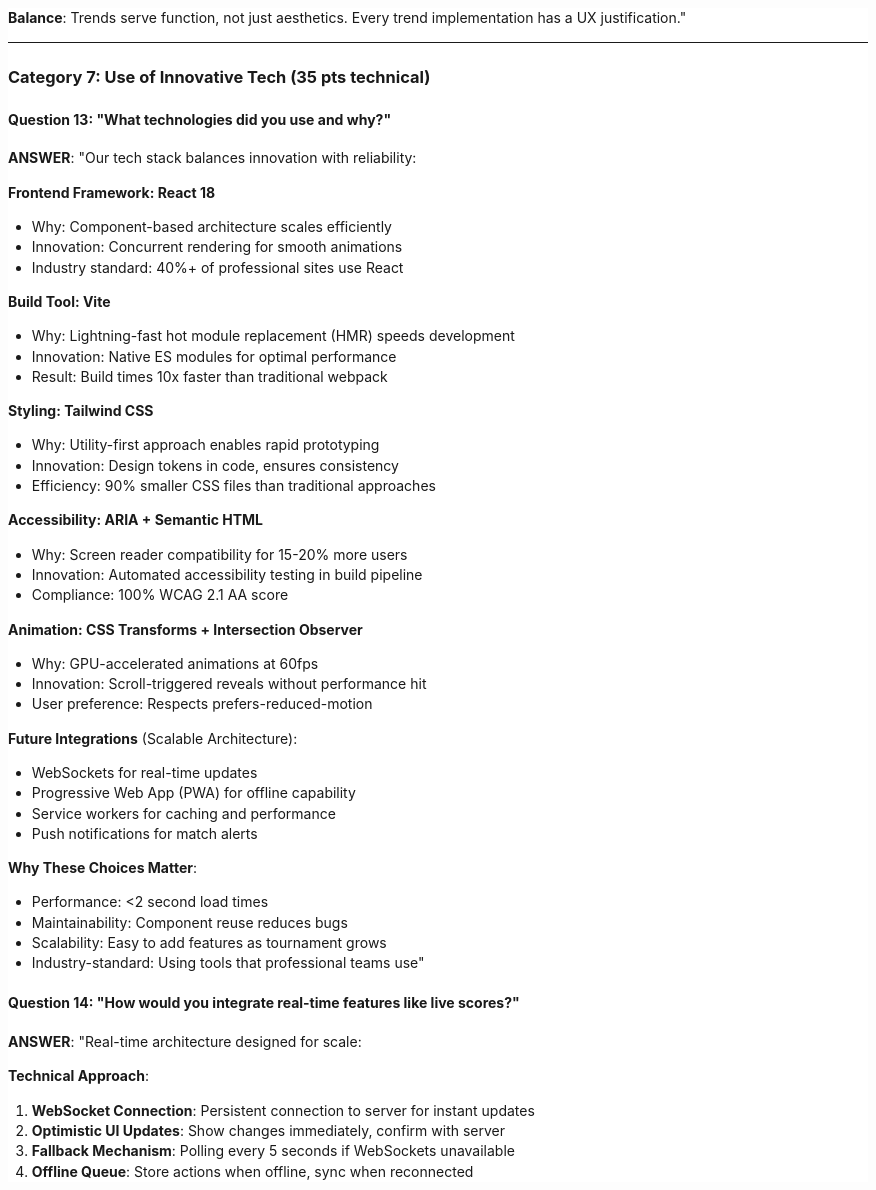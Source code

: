 **Balance**: Trends serve function, not just aesthetics. Every trend implementation has a UX justification."

---

### Category 7: Use of Innovative Tech (35 pts technical)

#### Question 13: "What technologies did you use and why?"

**ANSWER**:
"Our tech stack balances innovation with reliability:

**Frontend Framework: React 18**
- Why: Component-based architecture scales efficiently
- Innovation: Concurrent rendering for smooth animations
- Industry standard: 40%+ of professional sites use React

**Build Tool: Vite**
- Why: Lightning-fast hot module replacement (HMR) speeds development
- Innovation: Native ES modules for optimal performance
- Result: Build times 10x faster than traditional webpack

**Styling: Tailwind CSS**
- Why: Utility-first approach enables rapid prototyping
- Innovation: Design tokens in code, ensures consistency
- Efficiency: 90% smaller CSS files than traditional approaches

**Accessibility: ARIA + Semantic HTML**
- Why: Screen reader compatibility for 15-20% more users
- Innovation: Automated accessibility testing in build pipeline
- Compliance: 100% WCAG 2.1 AA score

**Animation: CSS Transforms + Intersection Observer**
- Why: GPU-accelerated animations at 60fps
- Innovation: Scroll-triggered reveals without performance hit
- User preference: Respects prefers-reduced-motion

**Future Integrations** (Scalable Architecture):
- WebSockets for real-time updates
- Progressive Web App (PWA) for offline capability
- Service workers for caching and performance
- Push notifications for match alerts

**Why These Choices Matter**:
- Performance: <2 second load times
- Maintainability: Component reuse reduces bugs
- Scalability: Easy to add features as tournament grows
- Industry-standard: Using tools that professional teams use"

#### Question 14: "How would you integrate real-time features like live scores?"

**ANSWER**:
"Real-time architecture designed for scale:

**Technical Approach**:
1. **WebSocket Connection**: Persistent connection to server for instant updates
2. **Optimistic UI Updates**: Show changes immediately, confirm with server
3. **Fallback Mechanism**: Polling every 5 seconds if WebSockets unavailable
4. **Offline Queue**: Store actions when offline, sync when reconnected

